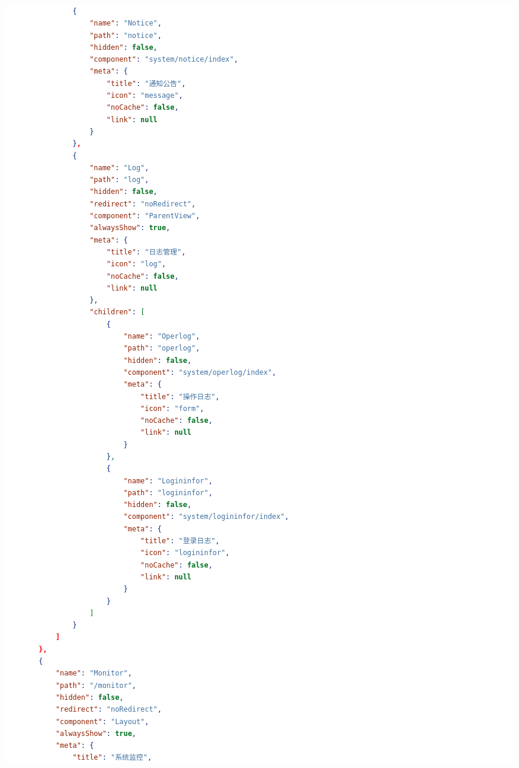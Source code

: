 ```json
                {
                    "name": "Notice",
                    "path": "notice",
                    "hidden": false,
                    "component": "system/notice/index",
                    "meta": {
                        "title": "通知公告",
                        "icon": "message",
                        "noCache": false,
                        "link": null
                    }
                },
                {
                    "name": "Log",
                    "path": "log",
                    "hidden": false,
                    "redirect": "noRedirect",
                    "component": "ParentView",
                    "alwaysShow": true,
                    "meta": {
                        "title": "日志管理",
                        "icon": "log",
                        "noCache": false,
                        "link": null
                    },
                    "children": [
                        {
                            "name": "Operlog",
                            "path": "operlog",
                            "hidden": false,
                            "component": "system/operlog/index",
                            "meta": {
                                "title": "操作日志",
                                "icon": "form",
                                "noCache": false,
                                "link": null
                            }
                        },
                        {
                            "name": "Logininfor",
                            "path": "logininfor",
                            "hidden": false,
                            "component": "system/logininfor/index",
                            "meta": {
                                "title": "登录日志",
                                "icon": "logininfor",
                                "noCache": false,
                                "link": null
                            }
                        }
                    ]
                }
            ]
        },
        {
            "name": "Monitor",
            "path": "/monitor",
            "hidden": false,
            "redirect": "noRedirect",
            "component": "Layout",
            "alwaysShow": true,
            "meta": {
                "title": "系统监控",
```